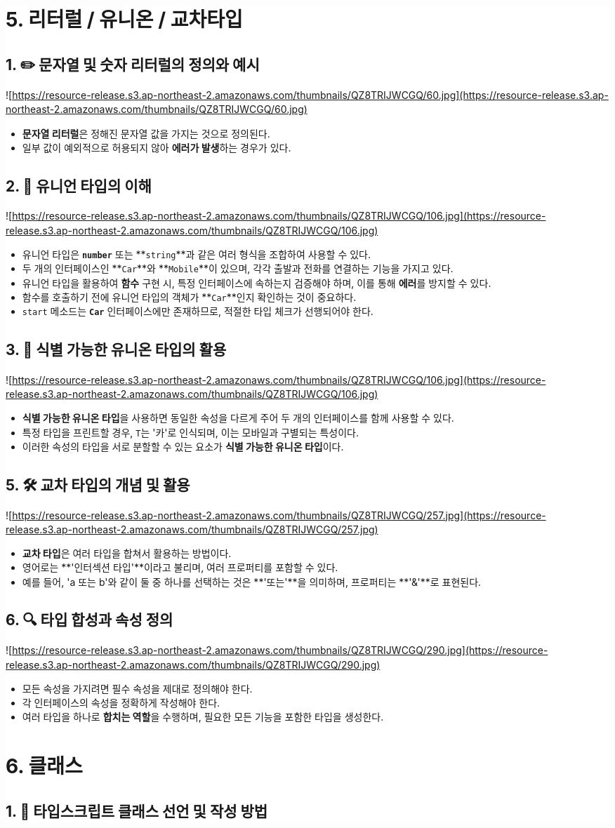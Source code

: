 # 5. 리터럴 / 유니온 / 교차타입


## 1. ✏️ 문자열 및 숫자 리터럴의 정의와 예시

![https://resource-release.s3.ap-northeast-2.amazonaws.com/thumbnails/QZ8TRIJWCGQ/60.jpg](https://resource-release.s3.ap-northeast-2.amazonaws.com/thumbnails/QZ8TRIJWCGQ/60.jpg)

- **문자열 리터럴**은 정해진 문자열 값을 가지는 것으로 정의된다.
- 일부 값이 예외적으로 허용되지 않아 **에러가 발생**하는 경우가 있다.

## 2. 🚗 유니언 타입의 이해

![https://resource-release.s3.ap-northeast-2.amazonaws.com/thumbnails/QZ8TRIJWCGQ/106.jpg](https://resource-release.s3.ap-northeast-2.amazonaws.com/thumbnails/QZ8TRIJWCGQ/106.jpg)

- 유니언 타입은 **`number`** 또는 **`string`**과 같은 여러 형식을 조합하여 사용할 수 있다.
- 두 개의 인터페이스인 **`Car`**와 **`Mobile`**이 있으며, 각각 출발과 전화를 연결하는 기능을 가지고 있다.
- 유니언 타입을 활용하여 **함수** 구현 시, 특정 인터페이스에 속하는지 검증해야 하며, 이를 통해 **에러**를 방지할 수 있다.
- 함수를 호출하기 전에 유니언 타입의 객체가 **`Car`**인지 확인하는 것이 중요하다.
- `start` 메소드는 **`Car`** 인터페이스에만 존재하므로, 적절한 타입 체크가 선행되어야 한다.

## 3. 🔑 식별 가능한 유니온 타입의 활용

![https://resource-release.s3.ap-northeast-2.amazonaws.com/thumbnails/QZ8TRIJWCGQ/106.jpg](https://resource-release.s3.ap-northeast-2.amazonaws.com/thumbnails/QZ8TRIJWCGQ/106.jpg)

- **식별 가능한 유니온 타입**을 사용하면 동일한 속성을 다르게 주어 두 개의 인터페이스를 함께 사용할 수 있다.
- 특정 타입을 프린트할 경우, `T`는 '카'로 인식되며, 이는 모바일과 구별되는 특성이다.
- 이러한 속성의 타입을 서로 분할할 수 있는 요소가 **식별 가능한 유니온 타입**이다.

## 5. 🛠️ 교차 타입의 개념 및 활용

![https://resource-release.s3.ap-northeast-2.amazonaws.com/thumbnails/QZ8TRIJWCGQ/257.jpg](https://resource-release.s3.ap-northeast-2.amazonaws.com/thumbnails/QZ8TRIJWCGQ/257.jpg)

- **교차 타입**은 여러 타입을 합쳐서 활용하는 방법이다.
- 영어로는 **'인터섹션 타입'**이라고 불리며, 여러 프로퍼티를 포함할 수 있다.
- 예를 들어, 'a 또는 b'와 같이 둘 중 하나를 선택하는 것은 **'또는'**을 의미하며, 프로퍼티는 **'&'**로 표현된다.

## 6. 🔍 타입 합성과 속성 정의

![https://resource-release.s3.ap-northeast-2.amazonaws.com/thumbnails/QZ8TRIJWCGQ/290.jpg](https://resource-release.s3.ap-northeast-2.amazonaws.com/thumbnails/QZ8TRIJWCGQ/290.jpg)

- 모든 속성을 가지려면 필수 속성을 제대로 정의해야 한다.
- 각 인터페이스의 속성을 정확하게 작성해야 한다.
- 여러 타입을 하나로 **합치는 역할**을 수행하며, 필요한 모든 기능을 포함한 타입을 생성한다.

# 6. 클래스


## 1. 📝 타입스크립트 클래스 선언 및 작성 방법
